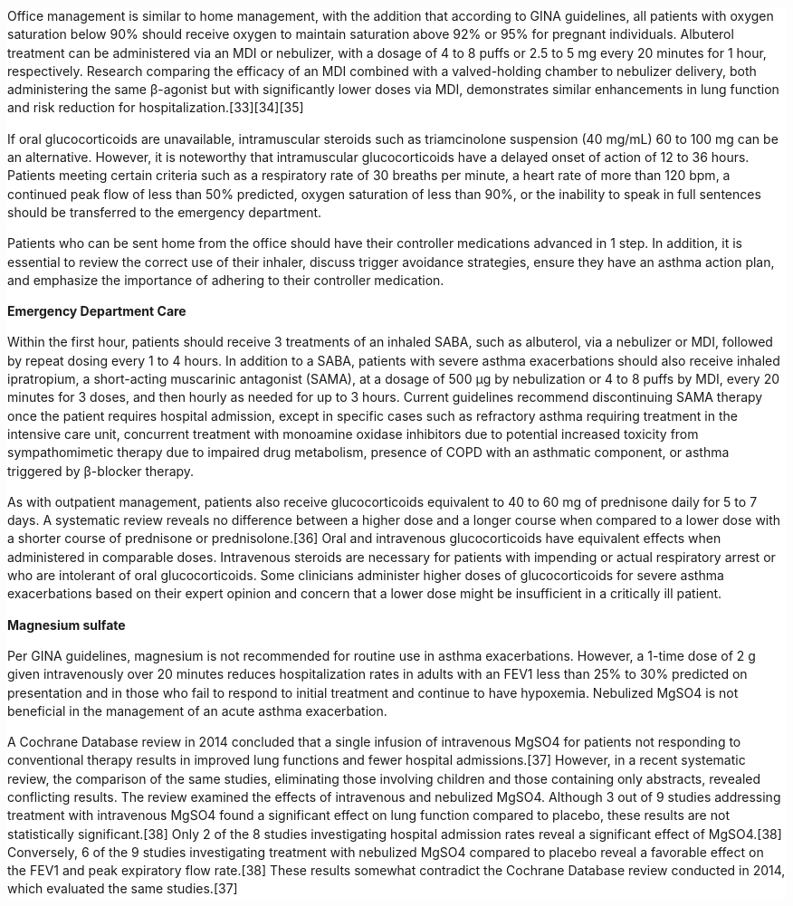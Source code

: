 Office management is similar to home management, with the addition that according to GINA guidelines, all patients with oxygen saturation below 90% should receive oxygen to maintain saturation above 92% or 95% for pregnant individuals. Albuterol treatment can be administered via an MDI or nebulizer, with a dosage of 4 to 8 puffs or 2.5 to 5 mg every 20 minutes for 1 hour, respectively. Research comparing the efficacy of an MDI combined with a valved-holding chamber to nebulizer delivery, both administering the same β-agonist but with significantly lower doses via MDI, demonstrates similar enhancements in lung function and risk reduction for hospitalization.[33][34][35]

If oral glucocorticoids are unavailable, intramuscular steroids such as triamcinolone suspension (40 mg/mL) 60 to 100 mg can be an alternative. However, it is noteworthy that intramuscular glucocorticoids have a delayed onset of action of 12 to 36 hours. Patients meeting certain criteria such as a respiratory rate of 30 breaths per minute, a heart rate of more than 120 bpm, a continued peak flow of less than 50% predicted, oxygen saturation of less than 90%, or the inability to speak in full sentences should be transferred to the emergency department. 

Patients who can be sent home from the office should have their controller medications advanced in 1 step. In addition, it is essential to review the correct use of their inhaler, discuss trigger avoidance strategies, ensure they have an asthma action plan, and emphasize the importance of adhering to their controller medication.

**Emergency Department Care**

Within the first hour, patients should receive 3 treatments of an inhaled SABA, such as albuterol, via a nebulizer or MDI, followed by repeat dosing every 1 to 4 hours. In addition to a SABA, patients with severe asthma exacerbations should also receive inhaled ipratropium, a short-acting muscarinic antagonist (SAMA), at a dosage of 500 µg by nebulization or 4 to 8 puffs by MDI, every 20 minutes for 3 doses, and then hourly as needed for up to 3 hours. Current guidelines recommend discontinuing SAMA therapy once the patient requires hospital admission, except in specific cases such as refractory asthma requiring treatment in the intensive care unit, concurrent treatment with monoamine oxidase inhibitors due to potential increased toxicity from sympathomimetic therapy due to impaired drug metabolism, presence of COPD with an asthmatic component, or asthma triggered by β-blocker therapy.

As with outpatient management, patients also receive glucocorticoids equivalent to 40 to 60 mg of prednisone daily for 5 to 7 days. A systematic review reveals no difference between a higher dose and a longer course when compared to a lower dose with a shorter course of prednisone or prednisolone.[36] Oral and intravenous glucocorticoids have equivalent effects when administered in comparable doses. Intravenous steroids are necessary for patients with impending or actual respiratory arrest or who are intolerant of oral glucocorticoids. Some clinicians administer higher doses of glucocorticoids for severe asthma exacerbations based on their expert opinion and concern that a lower dose might be insufficient in a critically ill patient. 

**Magnesium sulfate**

Per GINA guidelines, magnesium is not recommended for routine use in asthma exacerbations. However, a 1-time dose of 2 g given intravenously over 20 minutes reduces hospitalization rates in adults with an FEV1 less than 25% to 30% predicted on presentation and in those who fail to respond to initial treatment and continue to have hypoxemia. Nebulized MgSO4 is not beneficial in the management of an acute asthma exacerbation.

A Cochrane Database review in 2014 concluded that a single infusion of intravenous MgSO4 for patients not responding to conventional therapy results in improved lung functions and fewer hospital admissions.[37] However, in a recent systematic review, the comparison of the same studies, eliminating those involving children and those containing only abstracts, revealed conflicting results. The review examined the effects of intravenous and nebulized MgSO4. Although 3 out of 9 studies addressing treatment with intravenous MgSO4 found a significant effect on lung function compared to placebo, these results are not statistically significant.[38] Only 2 of the 8 studies investigating hospital admission rates reveal a significant effect of MgSO4.[38] Conversely, 6 of the 9 studies investigating treatment with nebulized MgSO4 compared to placebo reveal a favorable effect on the FEV1 and peak expiratory flow rate.[38] These results somewhat contradict the Cochrane Database review conducted in 2014, which evaluated the same studies.[37]
